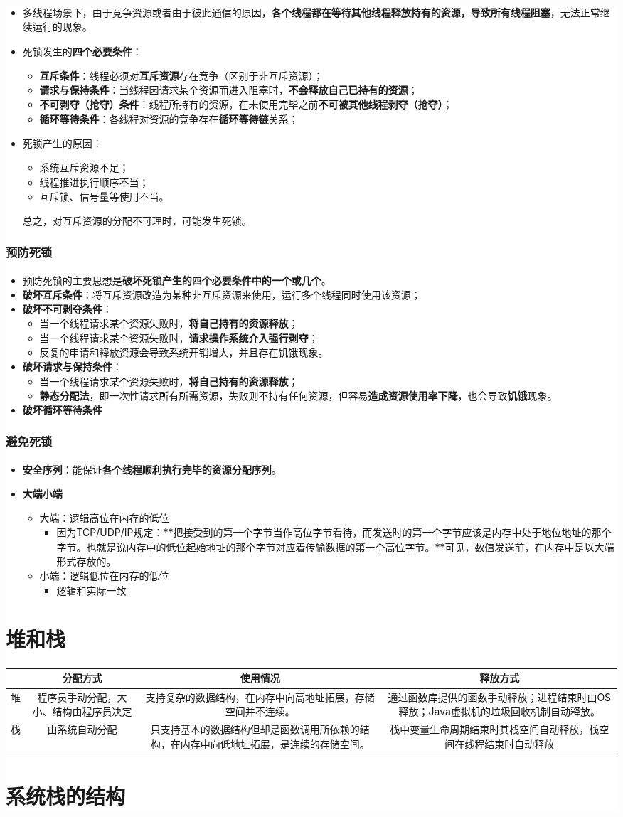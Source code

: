 * 多线程场景下，由于竞争资源或者由于彼此通信的原因，**各个线程都在等待其他线程释放持有的资源，导致所有线程阻塞**，无法正常继续运行的现象。

* 死锁发生的**四个必要条件**：

  * **互斥条件**：线程必须对**互斥资源**存在竞争（区别于非互斥资源）；
  * **请求与保持条件**：当线程因请求某个资源而进入阻塞时，**不会释放自己已持有的资源**；
  * **不可剥夺（抢夺）条件**：线程所持有的资源，在未使用完毕之前**不可被其他线程剥夺（抢夺）**；
  * **循环等待条件**：各线程对资源的竞争存在**循环等待链**关系；

* 死锁产生的原因：

  * 系统互斥资源不足；
  * 线程推进执行顺序不当；
  * 互斥锁、信号量等使用不当。

  总之，对互斥资源的分配不可理时，可能发生死锁。

### 预防死锁

* 预防死锁的主要思想是**破坏死锁产生的四个必要条件中的一个或几个**。
* **破坏互斥条件**：将互斥资源改造为某种非互斥资源来使用，运行多个线程同时使用该资源；
* **破坏不可剥夺条件**：
  * 当一个线程请求某个资源失败时，**将自己持有的资源释放**；
  * 当一个线程请求某个资源失败时，**请求操作系统介入强行剥夺**；
  * 反复的申请和释放资源会导致系统开销增大，并且存在饥饿现象。
* **破坏请求与保持条件**：
  * 当一个线程请求某个资源失败时，**将自己持有的资源释放**；
  * **静态分配法**，即一次性请求所有所需资源，失败则不持有任何资源，但容易**造成资源使用率下降**，也会导致**饥饿**现象。
* **破坏循环等待条件**

### 避免死锁

* **安全序列**：能保证**各个线程顺利执行完毕的资源分配序列**。



* **大端小端**
  * 大端：逻辑高位在内存的低位 
    * 因为TCP/UDP/IP规定：**把接受到的第一个字节当作高位字节看待，而发送时的第一个字节应该是内存中处于地位地址的那个字节。也就是说内存中的低位起始地址的那个字节对应着传输数据的第一个高位字节。**可见，数值发送前，在内存中是以大端形式存放的。
  * 小端：逻辑低位在内存的低位
    * 逻辑和实际一致
  

# 堆和栈

|      |                分配方式                |                           使用情况                           |                           释放方式                           |
| :--: | :------------------------------------: | :----------------------------------------------------------: | :----------------------------------------------------------: |
|  堆  | 程序员手动分配，大小、结构由程序员决定 | 支持复杂的数据结构，在内存中向高地址拓展，存储空间并不连续。 | 通过函数库提供的函数手动释放；进程结束时由OS释放；Java虚拟机的垃圾回收机制自动释放。 |
|  栈  |             由系统自动分配             | 只支持基本的数据结构但却是函数调用所依赖的结构，在内存中向低地址拓展，是连续的存储空间。 | 栈中变量生命周期结束时其栈空间自动释放，栈空间在线程结束时自动释放 |

# 系统栈的结构
